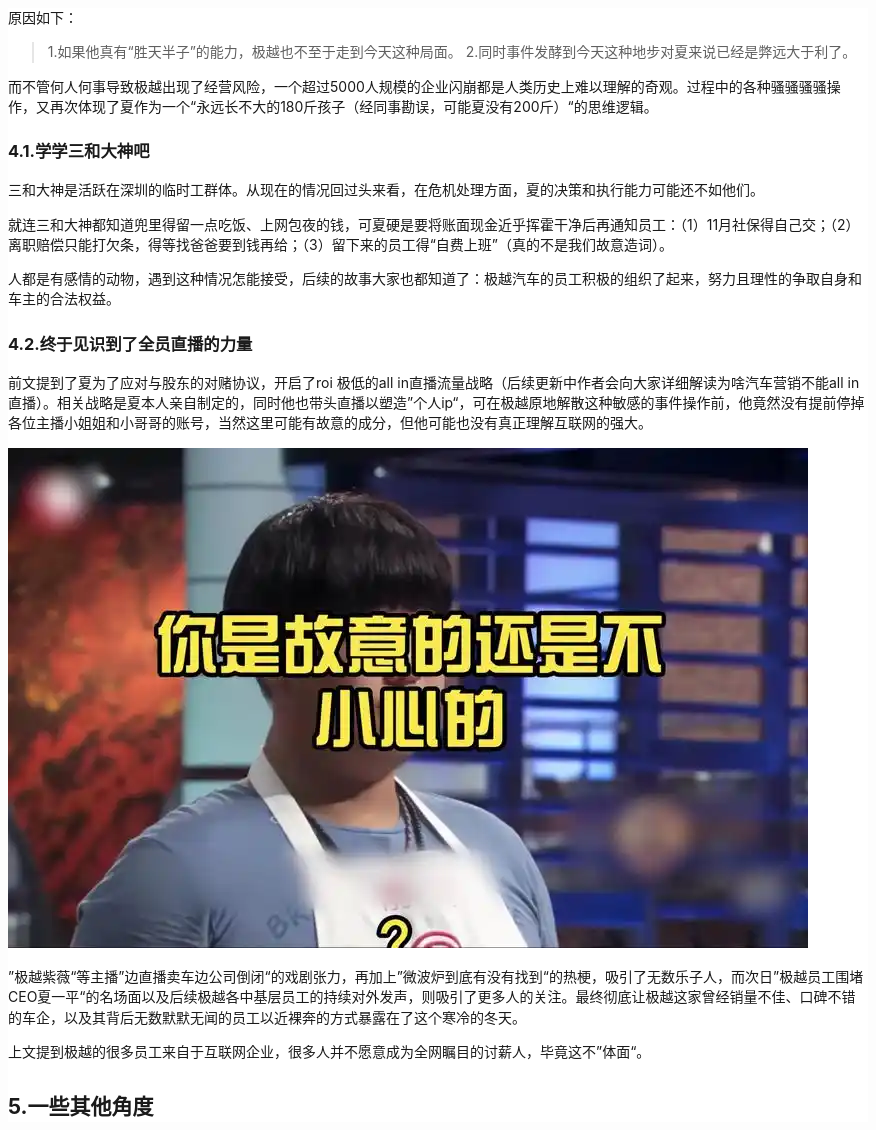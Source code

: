 原因如下：

> 1.如果他真有“胜天半子”的能力，极越也不至于走到今天这种局面。
> 2.同时事件发酵到今天这种地步对夏来说已经是弊远大于利了。

而不管何人何事导致极越出现了经营风险，一个超过5000人规模的企业闪崩都是人类历史上难以理解的奇观。过程中的各种骚骚骚骚操作，又再次体现了夏作为一个“永远长不大的180斤孩子（经同事勘误，可能夏没有200斤）“的思维逻辑。

### 4.1.学学三和大神吧

三和大神是活跃在深圳的临时工群体。从现在的情况回过头来看，在危机处理方面，夏的决策和执行能力可能还不如他们。

就连三和大神都知道兜里得留一点吃饭、上网包夜的钱，可夏硬是要将账面现金近乎挥霍干净后再通知员工：（1）11月社保得自己交；（2）离职赔偿只能打欠条，得等找爸爸要到钱再给；（3）留下来的员工得“自费上班”（真的不是我们故意造词）。

人都是有感情的动物，遇到这种情况怎能接受，后续的故事大家也都知道了：极越汽车的员工积极的组织了起来，努力且理性的争取自身和车主的合法权益。

### 4.2.终于见识到了全员直播的力量

前文提到了夏为了应对与股东的对赌协议，开启了roi 极低的all in直播流量战略（后续更新中作者会向大家详细解读为啥汽车营销不能all in直播）。相关战略是夏本人亲自制定的，同时他也带头直播以塑造”个人ip“，可在极越原地解散这种敏感的事件操作前，他竟然没有提前停掉各位主播小姐姐和小哥哥的账号，当然这里可能有故意的成分，但他可能也没有真正理解互联网的强大。

![14](/img/in-post/20241219-JIYUE/14.jpg)

”极越紫薇“等主播”边直播卖车边公司倒闭“的戏剧张力，再加上”微波炉到底有没有找到“的热梗，吸引了无数乐子人，而次日”极越员工围堵CEO夏一平“的名场面以及后续极越各中基层员工的持续对外发声，则吸引了更多人的关注。最终彻底让极越这家曾经销量不佳、口碑不错的车企，以及其背后无数默默无闻的员工以近裸奔的方式暴露在了这个寒冷的冬天。

上文提到极越的很多员工来自于互联网企业，很多人并不愿意成为全网瞩目的讨薪人，毕竟这不”体面“。

## 5.一些其他角度
